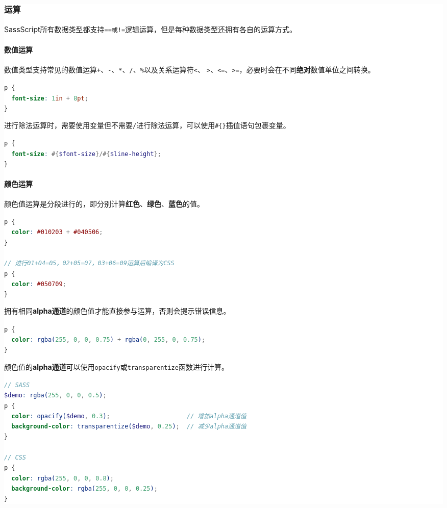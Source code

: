 
### 运算

SassScript所有数据类型都支持`==或!=`逻辑运算，但是每种数据类型还拥有各自的运算方式。

#### 数值运算

数值类型支持常见的数值运算`+`、`-`、`*`、`/`、`%`以及关系运算符`<`、 `>`、`<=`、`>=`，必要时会在不同**绝对**数值单位之间转换。

```scss
p {
  font-size: 1in + 8pt;
}
```

进行除法运算时，需要使用变量但不需要`/`进行除法运算，可以使用`#{}`插值语句包裹变量。

```scss
p {
  font-size: #{$font-size}/#{$line-height};
}
```

#### 颜色运算

颜色值运算是分段进行的，即分别计算**红色**、**绿色**、**蓝色**的值。

```scss
p {
  color: #010203 + #040506;
}

// 进行01+04=05，02+05=07，03+06=09运算后编译为CSS
p {
  color: #050709;
}
```

拥有相同**alpha通道**的颜色值才能直接参与运算，否则会提示错误信息。

```scss
p {
  color: rgba(255, 0, 0, 0.75) + rgba(0, 255, 0, 0.75);
}
```

颜色值的**alpha通道**可以使用`opacify`或`transparentize`函数进行计算。

```scss
// SASS
$demo: rgba(255, 0, 0, 0.5);
p {
  color: opacify($demo, 0.3);                     // 增加alpha通道值
  background-color: transparentize($demo, 0.25);  // 减少alpha通道值
}

// CSS
p {
  color: rgba(255, 0, 0, 0.8);
  background-color: rgba(255, 0, 0, 0.25);
}
```
